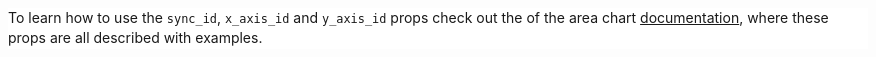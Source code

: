 To learn how to use the `sync_id`, `x_axis_id` and `y_axis_id` props check out the of the area chart [documentation]({library.graphing.charts.areachart.path}), where these props are all described with examples.